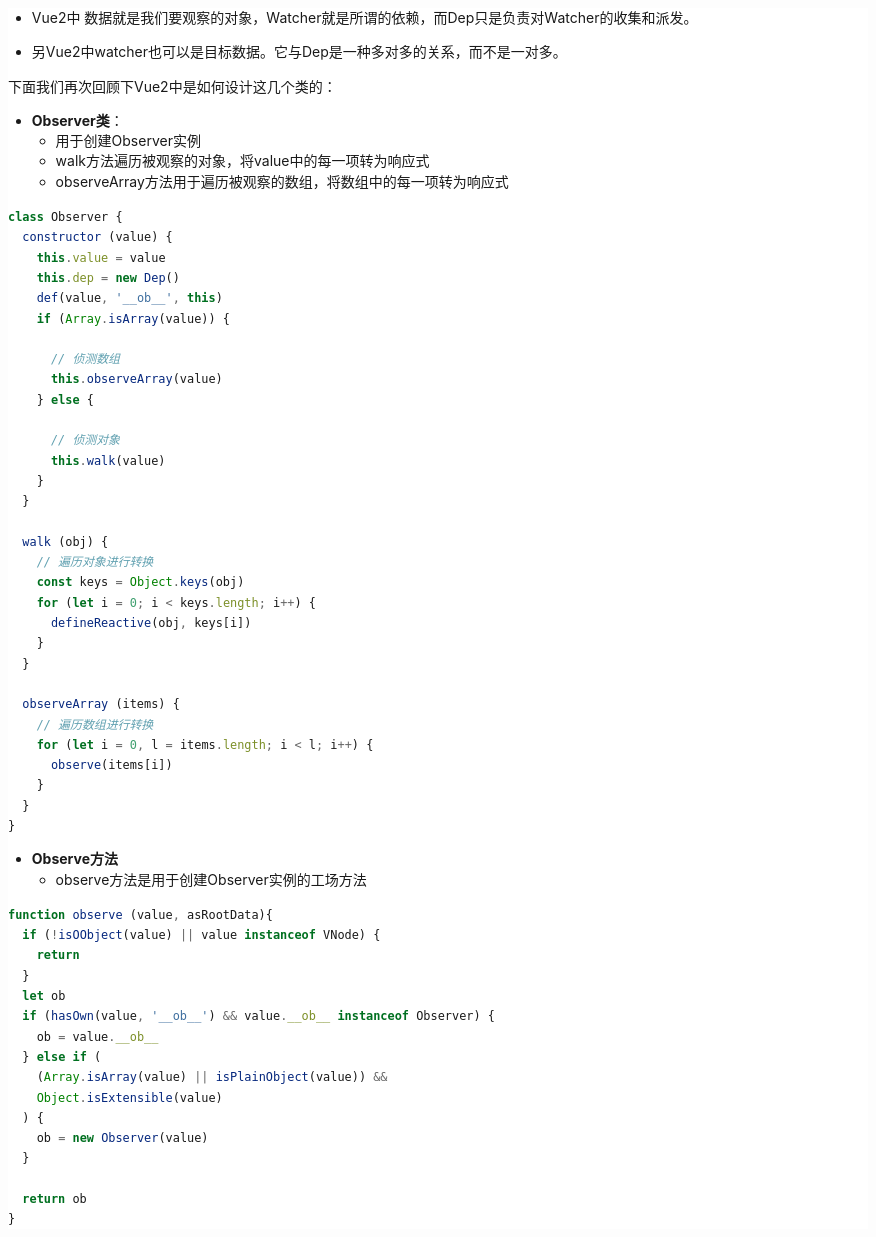 - Vue2中 数据就是我们要观察的对象，Watcher就是所谓的依赖，而Dep只是负责对Watcher的收集和派发。

- 另Vue2中watcher也可以是目标数据。它与Dep是一种多对多的关系，而不是一对多。

下面我们再次回顾下Vue2中是如何设计这几个类的：

- **Observer类**：
  - 用于创建Observer实例
  - walk方法遍历被观察的对象，将value中的每一项转为响应式
  - observeArray方法用于遍历被观察的数组，将数组中的每一项转为响应式

```js
class Observer {
  constructor (value) {
    this.value = value
    this.dep = new Dep()
    def(value, '__ob__', this)
    if (Array.isArray(value)) {
        
      // 侦测数组
      this.observeArray(value)
    } else {
        
      // 侦测对象
      this.walk(value)
    }
  }

  walk (obj) {
    // 遍历对象进行转换
    const keys = Object.keys(obj)
    for (let i = 0; i < keys.length; i++) {
      defineReactive(obj, keys[i])
    }
  }

  observeArray (items) {
    // 遍历数组进行转换
    for (let i = 0, l = items.length; i < l; i++) {
      observe(items[i])
    }
  }
}
```

- **Observe方法**
  - observe方法是用于创建Observer实例的工场方法

```js
function observe (value, asRootData){
  if (!isOObject(value) || value instanceof VNode) {
    return
  }
  let ob
  if (hasOwn(value, '__ob__') && value.__ob__ instanceof Observer) {
    ob = value.__ob__
  } else if (
    (Array.isArray(value) || isPlainObject(value)) &&
    Object.isExtensible(value)
  ) {
    ob = new Observer(value)
  }

  return ob
}
```
